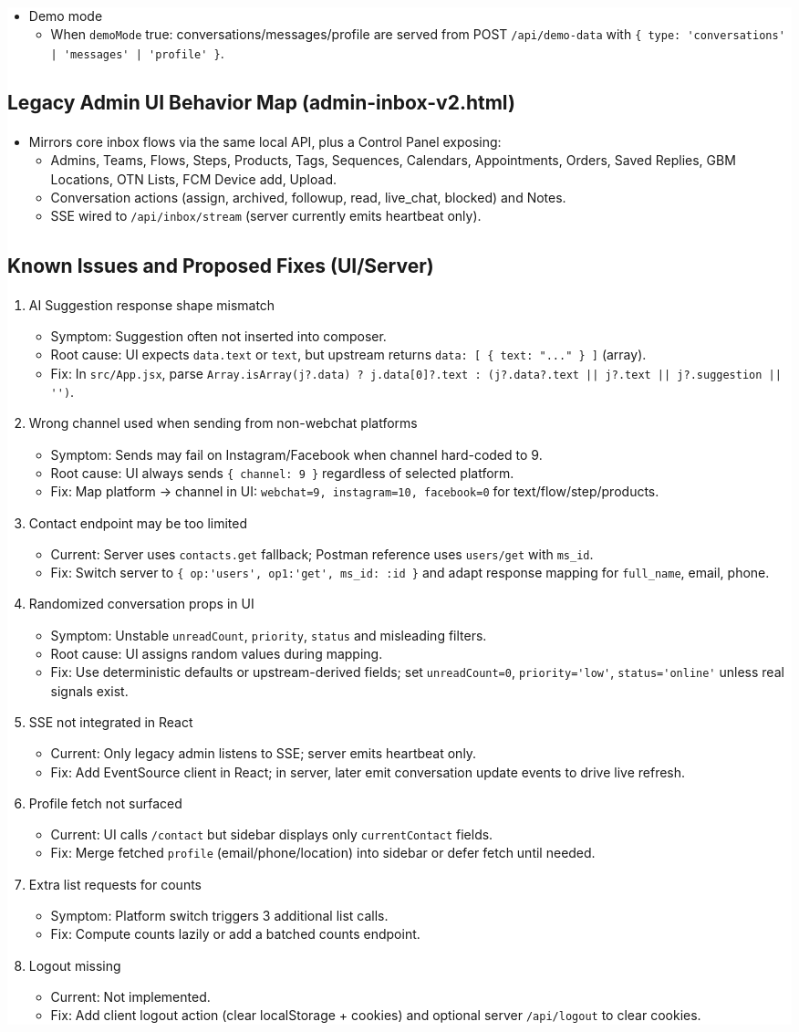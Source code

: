 - Demo mode
  - When `demoMode` true: conversations/messages/profile are served from POST `/api/demo-data` with `{ type: 'conversations' | 'messages' | 'profile' }`.

## Legacy Admin UI Behavior Map (admin-inbox-v2.html)

- Mirrors core inbox flows via the same local API, plus a Control Panel exposing:
  - Admins, Teams, Flows, Steps, Products, Tags, Sequences, Calendars, Appointments, Orders, Saved Replies, GBM Locations, OTN Lists, FCM Device add, Upload.
  - Conversation actions (assign, archived, followup, read, live_chat, blocked) and Notes.
  - SSE wired to `/api/inbox/stream` (server currently emits heartbeat only).

## Known Issues and Proposed Fixes (UI/Server)

1) AI Suggestion response shape mismatch
   - Symptom: Suggestion often not inserted into composer.
   - Root cause: UI expects `data.text` or `text`, but upstream returns `data: [ { text: "..." } ]` (array).
   - Fix: In `src/App.jsx`, parse `Array.isArray(j?.data) ? j.data[0]?.text : (j?.data?.text || j?.text || j?.suggestion || '')`.

2) Wrong channel used when sending from non-webchat platforms
   - Symptom: Sends may fail on Instagram/Facebook when channel hard-coded to 9.
   - Root cause: UI always sends `{ channel: 9 }` regardless of selected platform.
   - Fix: Map platform → channel in UI: `webchat=9, instagram=10, facebook=0` for text/flow/step/products.

3) Contact endpoint may be too limited
   - Current: Server uses `contacts.get` fallback; Postman reference uses `users/get` with `ms_id`.
   - Fix: Switch server to `{ op:'users', op1:'get', ms_id: :id }` and adapt response mapping for `full_name`, email, phone.

4) Randomized conversation props in UI
   - Symptom: Unstable `unreadCount`, `priority`, `status` and misleading filters.
   - Root cause: UI assigns random values during mapping.
   - Fix: Use deterministic defaults or upstream-derived fields; set `unreadCount=0`, `priority='low'`, `status='online'` unless real signals exist.

5) SSE not integrated in React
   - Current: Only legacy admin listens to SSE; server emits heartbeat only.
   - Fix: Add EventSource client in React; in server, later emit conversation update events to drive live refresh.

6) Profile fetch not surfaced
   - Current: UI calls `/contact` but sidebar displays only `currentContact` fields.
   - Fix: Merge fetched `profile` (email/phone/location) into sidebar or defer fetch until needed.

7) Extra list requests for counts
   - Symptom: Platform switch triggers 3 additional list calls.
   - Fix: Compute counts lazily or add a batched counts endpoint.

8) Logout missing
   - Current: Not implemented.
   - Fix: Add client logout action (clear localStorage + cookies) and optional server `/api/logout` to clear cookies.
